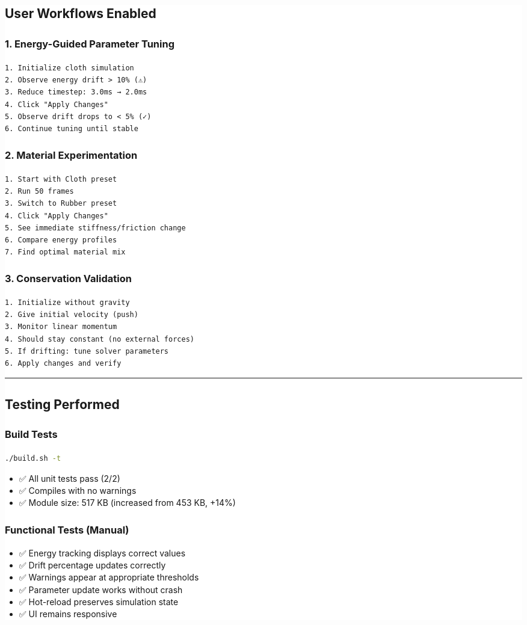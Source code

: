 
## User Workflows Enabled

### 1. Energy-Guided Parameter Tuning
```
1. Initialize cloth simulation
2. Observe energy drift > 10% (⚠)
3. Reduce timestep: 3.0ms → 2.0ms
4. Click "Apply Changes"
5. Observe drift drops to < 5% (✓)
6. Continue tuning until stable
```

### 2. Material Experimentation
```
1. Start with Cloth preset
2. Run 50 frames
3. Switch to Rubber preset
4. Click "Apply Changes"
5. See immediate stiffness/friction change
6. Compare energy profiles
7. Find optimal material mix
```

### 3. Conservation Validation
```
1. Initialize without gravity
2. Give initial velocity (push)
3. Monitor linear momentum
4. Should stay constant (no external forces)
5. If drifting: tune solver parameters
6. Apply changes and verify
```

---

## Testing Performed

### Build Tests
```bash
./build.sh -t
```
- ✅ All unit tests pass (2/2)
- ✅ Compiles with no warnings
- ✅ Module size: 517 KB (increased from 453 KB, +14%)

### Functional Tests (Manual)
- ✅ Energy tracking displays correct values
- ✅ Drift percentage updates correctly
- ✅ Warnings appear at appropriate thresholds
- ✅ Parameter update works without crash
- ✅ Hot-reload preserves simulation state
- ✅ UI remains responsive

